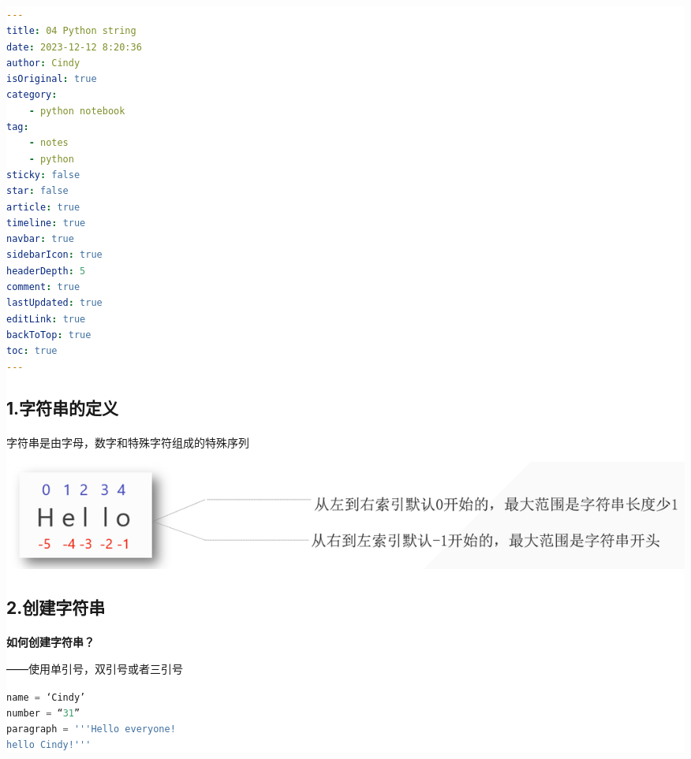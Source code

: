 ```yaml
---
title: 04 Python string
date: 2023-12-12 8:20:36
author: Cindy
isOriginal: true
category: 
    - python notebook
tag:
    - notes
    - python
sticky: false
star: false
article: true
timeline: true
navbar: true
sidebarIcon: true
headerDepth: 5
comment: true
lastUpdated: true
editLink: true
backToTop: true
toc: true
---
```


## 1.字符串的定义

字符串是由字母，数字和特殊字符组成的特殊序列

![image-20231214083505664](./04-python-string.assets/image-20231214083505664.png)

## 2.创建字符串

 **如何创建字符串？**

——使用单引号，双引号或者三引号

```python
name = ‘Cindy’
number = “31”
paragraph = '''Hello everyone!
hello Cindy!'''
```
